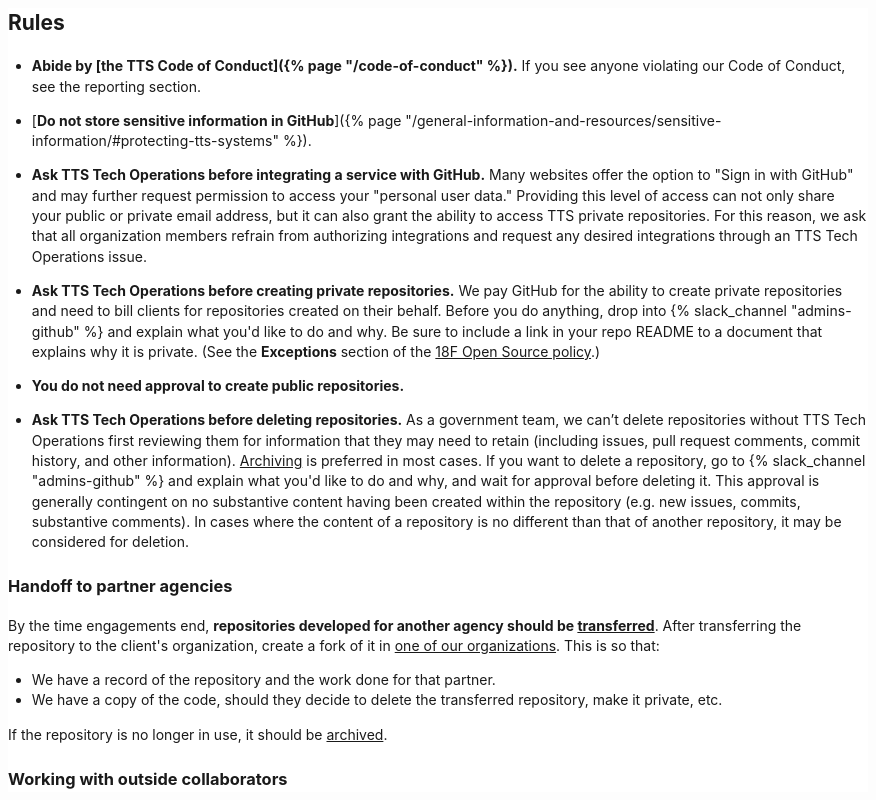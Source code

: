 ## Rules

- **Abide by [the TTS Code of Conduct]({% page "/code-of-conduct" %}).** If you
  see anyone violating our Code of Conduct, see the reporting section.
- [**Do not store sensitive information in
  GitHub**]({% page "/general-information-and-resources/sensitive-information/#protecting-tts-systems" %}).
- **Ask TTS Tech Operations before integrating a service with GitHub.** Many
  websites offer the option to "Sign in with GitHub" and may further request
  permission to access your "personal user data." Providing this level of access
  can not only share your public or private email address, but it can also grant
  the ability to access TTS private repositories. For this reason, we ask that
  all organization members refrain from authorizing integrations and request any
  desired integrations through an TTS Tech Operations issue.

- **Ask TTS Tech Operations before creating private repositories.** We pay
  GitHub for the ability to create private repositories and need to bill clients
  for repositories created on their behalf. Before you do anything, drop into
  {% slack_channel "admins-github" %} and explain what you'd like to do and why.
  Be sure to include a link in your repo README to a document that explains why
  it is private. (See the **Exceptions** section of the
  [18F Open Source policy](https://18f.gsa.gov/open-source-policy/).)

- **You do not need approval to create public repositories.**

- **Ask TTS Tech Operations before deleting repositories.** As a government
  team, we can’t delete repositories without TTS Tech Operations first reviewing
  them for information that they may need to retain (including issues, pull
  request comments, commit history, and other information).
  [Archiving](#archiving) is preferred in most cases. If you want to delete a
  repository, go to {% slack_channel "admins-github" %} and explain what you'd
  like to do and why, and wait for approval before deleting it. This approval is
  generally contingent on no substantive content having been created within the
  repository (e.g. new issues, commits, substantive comments). In cases where
  the content of a repository is no different than that of another repository,
  it may be considered for deletion.

### Handoff to partner agencies

By the time engagements end, **repositories developed for another agency should
be
[transferred](https://docs.github.com/en/github/administering-a-repository/transferring-a-repository#transferring-a-repository-owned-by-your-organization)**.
After transferring the repository to the client's organization, create a fork of
it in [one of our organizations](#organizations). This is so that:

- We have a record of the repository and the work done for that partner.
- We have a copy of the code, should they decide to delete the transferred
  repository, make it private, etc.

If the repository is no longer in use, it should be [archived](#archiving).

### Working with outside collaborators
